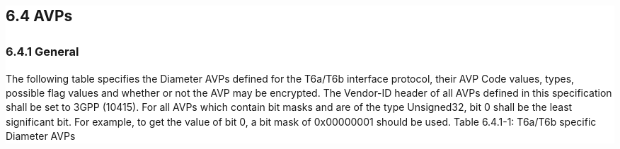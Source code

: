 ## 6.4 AVPs
### 6.4.1 General
The following table specifies the Diameter AVPs defined for the T6a/T6b
interface protocol, their AVP Code values, types, possible flag values and
whether or not the AVP may be encrypted. The Vendor-ID header of all AVPs
defined in this specification shall be set to 3GPP (10415).
For all AVPs which contain bit masks and are of the type Unsigned32, bit 0
shall be the least significant bit. For example, to get the value of bit 0, a
bit mask of 0x00000001 should be used.
Table 6.4.1-1: T6a/T6b specific Diameter AVPs
